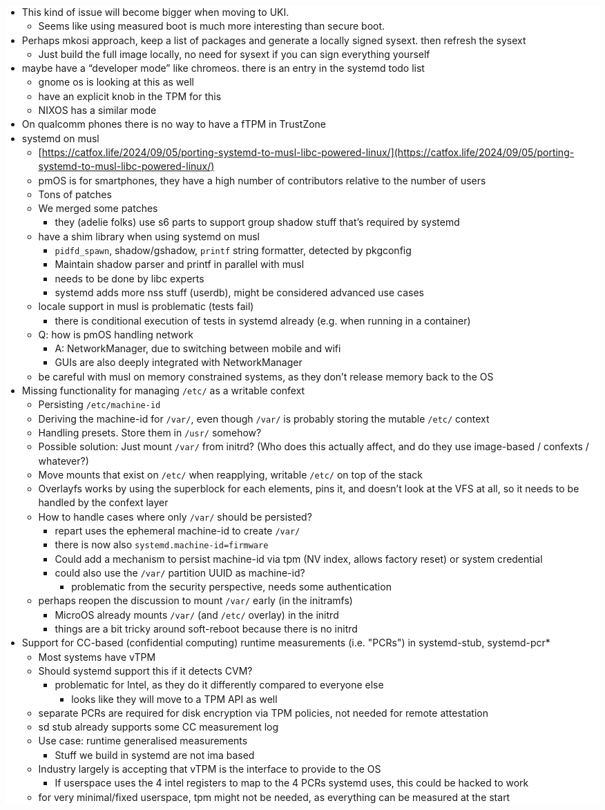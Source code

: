   * This kind of issue will become bigger when moving to UKI.
    * Seems like using measured boot is much more interesting than secure boot.
  * Perhaps mkosi approach, keep a list of packages and generate a locally signed sysext. then refresh the sysext
    * Just build the full image locally, no need for sysext if you can sign everything yourself
  * maybe have a “developer mode” like chromeos. there is an entry in the systemd todo list
    * gnome os is looking at this as well
    * have an explicit knob in the TPM for this
    * NIXOS has a similar mode
  * On qualcomm phones there is no way to have a fTPM in TrustZone
* systemd on musl
  * [https://catfox.life/2024/09/05/porting-systemd-to-musl-libc-powered-linux/](https://catfox.life/2024/09/05/porting-systemd-to-musl-libc-powered-linux/)
  * pmOS is for smartphones, they have a high number of contributors relative to the number of users
  * Tons of patches
  * We merged some patches
    * they (adelie folks) use s6 parts to support group shadow stuff that’s required by systemd
  * have a shim library when using systemd on musl
    * `pidfd_spawn`, shadow/gshadow, `printf` string formatter, detected by pkgconfig
    * Maintain shadow parser and printf in parallel with musl
    * needs to be done by libc experts
    * systemd adds more nss stuff (userdb), might be considered advanced use cases
  * locale support in musl is problematic (tests fail)
    * there is conditional execution of tests in systemd already (e.g. when running in a container)
  * Q: how is pmOS handling network
    * A: NetworkManager, due to switching between mobile and wifi
    * GUIs are also deeply integrated with NetworkManager
  * be careful with musl on memory constrained systems, as they don’t release memory back to the OS
* Missing functionality for managing `/etc/` as a writable confext
  * Persisting `/etc/machine-id`
  * Deriving the machine-id for `/var/`, even though `/var/` is probably storing the mutable `/etc/` context
  * Handling presets. Store them in `/usr/` somehow?
  * Possible solution: Just mount `/var/` from initrd? (Who does this actually affect, and do they use image-based / confexts / whatever?)
  * Move mounts that exist on `/etc/` when reapplying, writable `/etc/` on top of the stack
  * Overlayfs works by using the superblock for each elements, pins it, and doesn’t look at the VFS at all, so it needs to be handled by the confext layer
  * How to handle cases where only `/var/` should be persisted?
    * repart uses the ephemeral machine-id to create `/var/`
    * there is now also `systemd.machine-id=firmware`
    * Could add a mechanism to persist machine-id via tpm (NV index, allows factory reset) or system credential
    * could also use the `/var/` partition UUID as machine-id?
      * problematic from the security perspective, needs some authentication
  * perhaps reopen the discussion to mount `/var/` early (in the initramfs)
    * MicroOS already mounts `/var/` (and `/etc/` overlay) in the initrd
    * things are a bit tricky around soft-reboot because there is no initrd
* Support for CC-based (confidential computing) runtime measurements (i.e. "PCRs") in systemd-stub, systemd-pcr\*
  * Most systems have vTPM
  * Should systemd support this if it detects CVM?
    * problematic for Intel, as they do it differently compared to everyone else
      * looks like they will move to a TPM API as well
  * separate PCRs are required for disk encryption via TPM policies, not needed for remote attestation
  * sd stub already supports some CC measurement log
  * Use case: runtime generalised measurements
    * Stuff we build in systemd are not ima based
  * Industry largely is accepting that vTPM is the interface to provide to the OS
    * If userspace uses the 4 intel registers to map to the 4 PCRs systemd uses, this could be hacked to work
  * for very minimal/fixed userspace, tpm might not be needed, as everything can be measured at the start